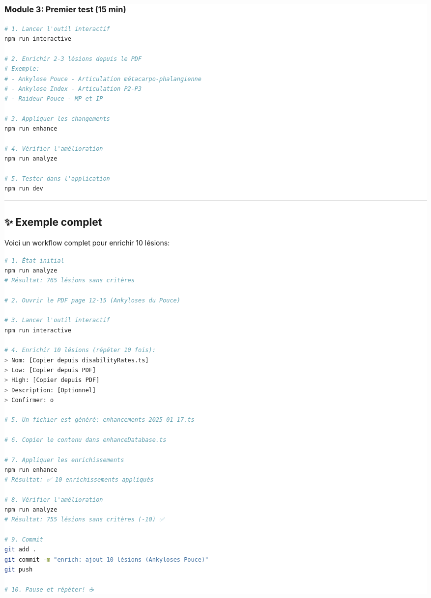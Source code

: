 ### Module 3: Premier test (15 min)
```bash
# 1. Lancer l'outil interactif
npm run interactive

# 2. Enrichir 2-3 lésions depuis le PDF
# Exemple:
# - Ankylose Pouce - Articulation métacarpo-phalangienne
# - Ankylose Index - Articulation P2-P3
# - Raideur Pouce - MP et IP

# 3. Appliquer les changements
npm run enhance

# 4. Vérifier l'amélioration
npm run analyze

# 5. Tester dans l'application
npm run dev
```

---

## ✨ Exemple complet

Voici un workflow complet pour enrichir 10 lésions:

```bash
# 1. État initial
npm run analyze
# Résultat: 765 lésions sans critères

# 2. Ouvrir le PDF page 12-15 (Ankyloses du Pouce)

# 3. Lancer l'outil interactif
npm run interactive

# 4. Enrichir 10 lésions (répéter 10 fois):
> Nom: [Copier depuis disabilityRates.ts]
> Low: [Copier depuis PDF]
> High: [Copier depuis PDF]
> Description: [Optionnel]
> Confirmer: o

# 5. Un fichier est généré: enhancements-2025-01-17.ts

# 6. Copier le contenu dans enhanceDatabase.ts

# 7. Appliquer les enrichissements
npm run enhance
# Résultat: ✅ 10 enrichissements appliqués

# 8. Vérifier l'amélioration
npm run analyze
# Résultat: 755 lésions sans critères (-10) ✅

# 9. Commit
git add .
git commit -m "enrich: ajout 10 lésions (Ankyloses Pouce)"
git push

# 10. Pause et répéter! ☕
```
